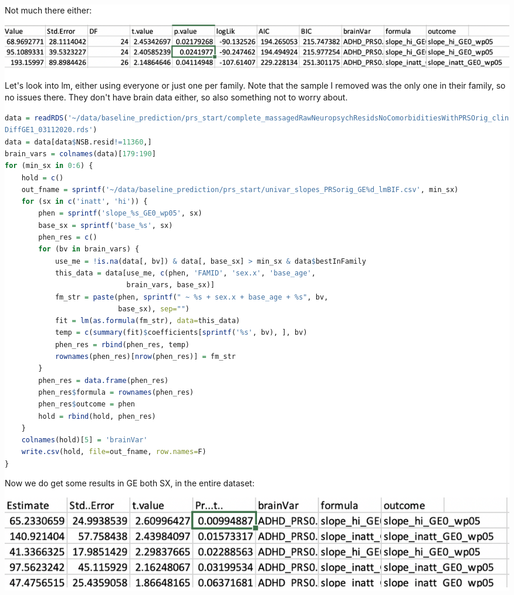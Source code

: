 Not much there either:

![](images/2020-03-12-13-51-30.png)

Let's look into lm, either using everyone or just one per family. Note that the
sample I removed was the only one in their family, so no issues there. They
don't have brain data either, so also something not to worry about.

```r
data = readRDS('~/data/baseline_prediction/prs_start/complete_massagedRawNeuropsychResidsNoComorbiditiesWithPRSOrig_clinDiffGE1_03112020.rds')
data = data[data$NSB.resid!=11360,]
brain_vars = colnames(data)[179:190]
for (min_sx in 0:6) {
    hold = c()
    out_fname = sprintf('~/data/baseline_prediction/prs_start/univar_slopes_PRSorig_GE%d_lmBIF.csv', min_sx)
    for (sx in c('inatt', 'hi')) {
        phen = sprintf('slope_%s_GE0_wp05', sx)
        base_sx = sprintf('base_%s', sx)
        phen_res = c()
        for (bv in brain_vars) {
            use_me = !is.na(data[, bv]) & data[, base_sx] > min_sx & data$bestInFamily
            this_data = data[use_me, c(phen, 'FAMID', 'sex.x', 'base_age',
                             brain_vars, base_sx)]
            fm_str = paste(phen, sprintf(" ~ %s + sex.x + base_age + %s", bv,
                           base_sx), sep="")
            fit = lm(as.formula(fm_str), data=this_data)
            temp = c(summary(fit)$coefficients[sprintf('%s', bv), ], bv)
            phen_res = rbind(phen_res, temp)
            rownames(phen_res)[nrow(phen_res)] = fm_str
        }
        phen_res = data.frame(phen_res)
        phen_res$formula = rownames(phen_res)
        phen_res$outcome = phen
        hold = rbind(hold, phen_res)
    }
    colnames(hold)[5] = 'brainVar'
    write.csv(hold, file=out_fname, row.names=F)
}
```

Now we do get some results in GE both SX, in the entire dataset:

![](images/2020-03-12-14-28-21.png)
